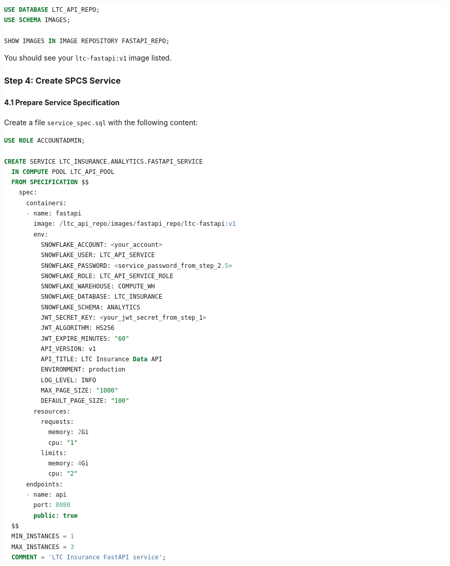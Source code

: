 ```sql
USE DATABASE LTC_API_REPO;
USE SCHEMA IMAGES;

SHOW IMAGES IN IMAGE REPOSITORY FASTAPI_REPO;
```

You should see your `ltc-fastapi:v1` image listed.

### Step 4: Create SPCS Service

#### 4.1 Prepare Service Specification

Create a file `service_spec.sql` with the following content:

```sql
USE ROLE ACCOUNTADMIN;

CREATE SERVICE LTC_INSURANCE.ANALYTICS.FASTAPI_SERVICE
  IN COMPUTE POOL LTC_API_POOL
  FROM SPECIFICATION $$
    spec:
      containers:
      - name: fastapi
        image: /ltc_api_repo/images/fastapi_repo/ltc-fastapi:v1
        env:
          SNOWFLAKE_ACCOUNT: <your_account>
          SNOWFLAKE_USER: LTC_API_SERVICE
          SNOWFLAKE_PASSWORD: <service_password_from_step_2.5>
          SNOWFLAKE_ROLE: LTC_API_SERVICE_ROLE
          SNOWFLAKE_WAREHOUSE: COMPUTE_WH
          SNOWFLAKE_DATABASE: LTC_INSURANCE
          SNOWFLAKE_SCHEMA: ANALYTICS
          JWT_SECRET_KEY: <your_jwt_secret_from_step_1>
          JWT_ALGORITHM: HS256
          JWT_EXPIRE_MINUTES: "60"
          API_VERSION: v1
          API_TITLE: LTC Insurance Data API
          ENVIRONMENT: production
          LOG_LEVEL: INFO
          MAX_PAGE_SIZE: "1000"
          DEFAULT_PAGE_SIZE: "100"
        resources:
          requests:
            memory: 2Gi
            cpu: "1"
          limits:
            memory: 4Gi
            cpu: "2"
      endpoints:
      - name: api
        port: 8080
        public: true
  $$
  MIN_INSTANCES = 1
  MAX_INSTANCES = 3
  COMMENT = 'LTC Insurance FastAPI service';
```
